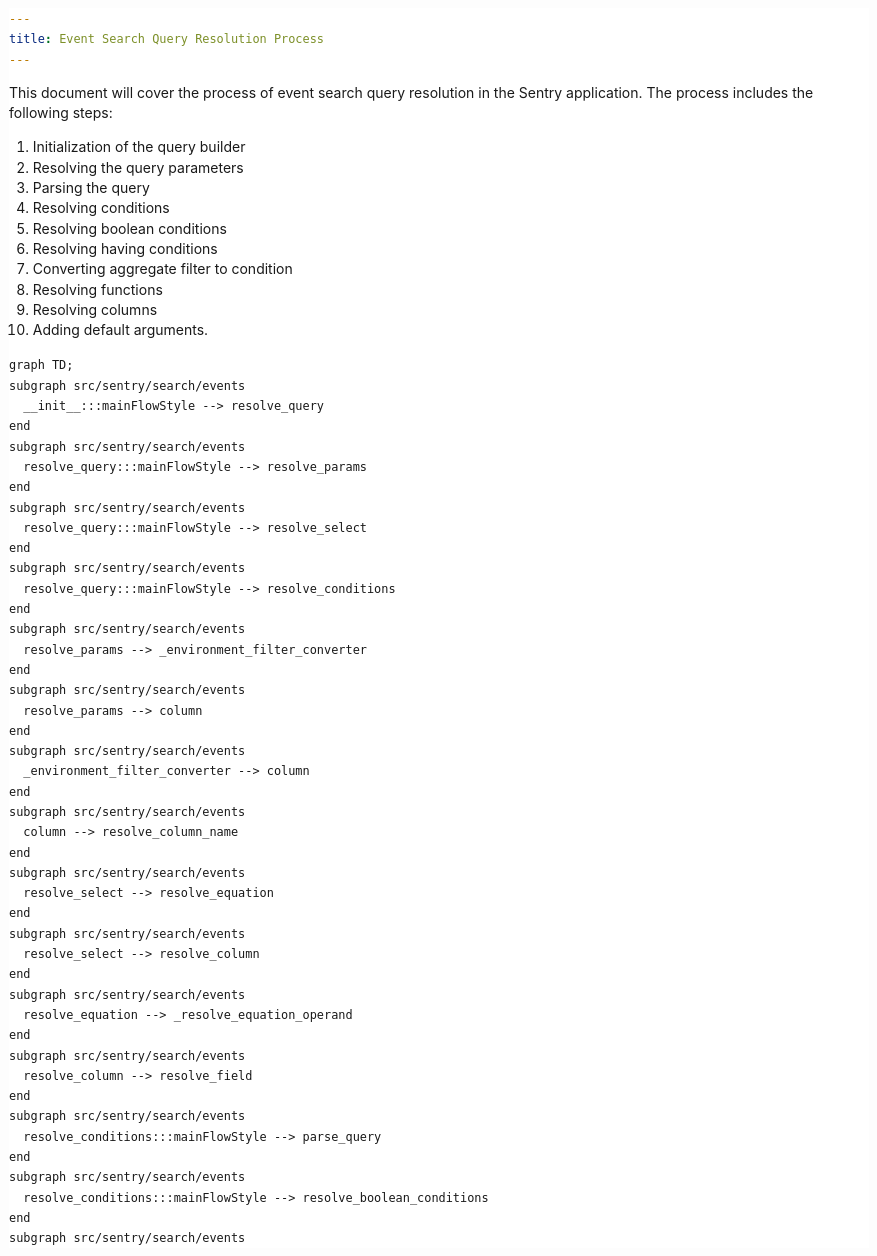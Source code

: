 ```yaml
---
title: Event Search Query Resolution Process
---
```

This document will cover the process of event search query resolution in the Sentry application. The process includes the following steps:

 1. Initialization of the query builder
 2. Resolving the query parameters
 3. Parsing the query
 4. Resolving conditions
 5. Resolving boolean conditions
 6. Resolving having conditions
 7. Converting aggregate filter to condition
 8. Resolving functions
 9. Resolving columns
10. Adding default arguments.

```mermaid
graph TD;
subgraph src/sentry/search/events
  __init__:::mainFlowStyle --> resolve_query
end
subgraph src/sentry/search/events
  resolve_query:::mainFlowStyle --> resolve_params
end
subgraph src/sentry/search/events
  resolve_query:::mainFlowStyle --> resolve_select
end
subgraph src/sentry/search/events
  resolve_query:::mainFlowStyle --> resolve_conditions
end
subgraph src/sentry/search/events
  resolve_params --> _environment_filter_converter
end
subgraph src/sentry/search/events
  resolve_params --> column
end
subgraph src/sentry/search/events
  _environment_filter_converter --> column
end
subgraph src/sentry/search/events
  column --> resolve_column_name
end
subgraph src/sentry/search/events
  resolve_select --> resolve_equation
end
subgraph src/sentry/search/events
  resolve_select --> resolve_column
end
subgraph src/sentry/search/events
  resolve_equation --> _resolve_equation_operand
end
subgraph src/sentry/search/events
  resolve_column --> resolve_field
end
subgraph src/sentry/search/events
  resolve_conditions:::mainFlowStyle --> parse_query
end
subgraph src/sentry/search/events
  resolve_conditions:::mainFlowStyle --> resolve_boolean_conditions
end
subgraph src/sentry/search/events
```